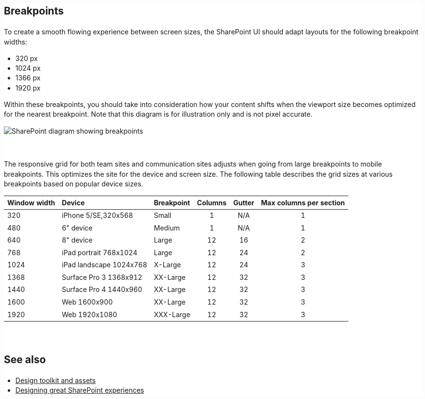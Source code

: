 

## Breakpoints 

To create a smooth flowing experience between screen sizes, the SharePoint UI should adapt layouts for the following breakpoint widths: 

- 320 px
- 1024 px
- 1366 px
- 1920 px
 
Within these breakpoints, you should take into consideration how your content shifts when the viewport size becomes optimized for the nearest breakpoint. Note that this diagram is for illustration only and is not pixel accurate.


![SharePoint diagram showing breakpoints](../images/design-grid-breakpoints.png)

<br/>

The responsive grid for both team sites and communication sites adjusts when going from large breakpoints to mobile breakpoints. This optimizes the site for the device and screen size. The following table describes the grid sizes at various breakpoints based on popular device sizes.



| Window width | Device                  | Breakpoint | Columns | Gutter | Max columns per section |
|:-------------|:------------------------|:-----------|:-------:|:------:|:-----------------------:|
| 320          | iPhone 5/SE,320x568     | Small      | 1       | N/A    | 1                       |
| 480          | 6" device               | Medium     | 1       | N/A    | 1                       |
| 640          | 8" device               | Large      | 12      | 16     | 2                       |
| 768          | iPad portrait 768x1024  | Large      | 12      | 24     | 2                       |
| 1024         | iPad landscape 1024x768 | X-Large    | 12      | 24     | 3                       |
| 1368         | Surface Pro 3 1368x912  | XX-Large   | 12      | 32     | 3                       |
| 1440         | Surface Pro 4 1440x960  | XX-Large   | 12      | 32     | 3                       |
| 1600         | Web 1600x900            | XX-Large   | 12      | 32     | 3                       |
| 1920         | Web 1920x1080           | XXX-Large  | 12      | 32     | 3                       |

<br/>

## See also

- [Design toolkit and assets](https://developer.microsoft.com/fabric#/resources)
- [Designing great SharePoint experiences](design-guidance-overview.md)


